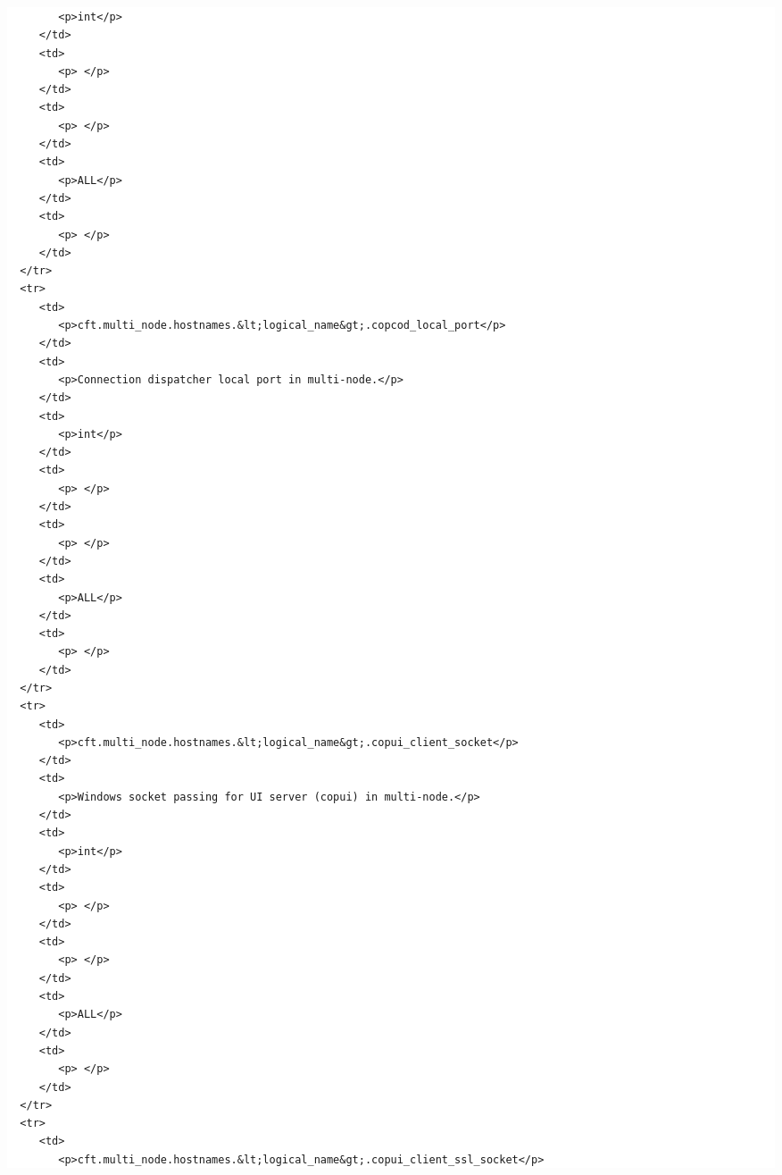             <p>int</p>
         </td>
         <td>
            <p> </p>
         </td>
         <td>
            <p> </p>
         </td>
         <td>
            <p>ALL</p>
         </td>
         <td>
            <p> </p>
         </td>
      </tr>
      <tr>
         <td>
            <p>cft.multi_node.hostnames.&lt;logical_name&gt;.copcod_local_port</p>
         </td>
         <td>
            <p>Connection dispatcher local port in multi-node.</p>
         </td>
         <td>
            <p>int</p>
         </td>
         <td>
            <p> </p>
         </td>
         <td>
            <p> </p>
         </td>
         <td>
            <p>ALL</p>
         </td>
         <td>
            <p> </p>
         </td>
      </tr>
      <tr>
         <td>
            <p>cft.multi_node.hostnames.&lt;logical_name&gt;.copui_client_socket</p>
         </td>
         <td>
            <p>Windows socket passing for UI server (copui) in multi-node.</p>
         </td>
         <td>
            <p>int</p>
         </td>
         <td>
            <p> </p>
         </td>
         <td>
            <p> </p>
         </td>
         <td>
            <p>ALL</p>
         </td>
         <td>
            <p> </p>
         </td>
      </tr>
      <tr>
         <td>
            <p>cft.multi_node.hostnames.&lt;logical_name&gt;.copui_client_ssl_socket</p>